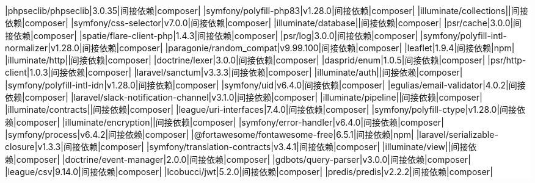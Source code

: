 |phpseclib/phpseclib|3.0.35|间接依赖|composer|
|symfony/polyfill-php83|v1.28.0|间接依赖|composer|
|illuminate/collections||间接依赖|composer|
|symfony/css-selector|v7.0.0|间接依赖|composer|
|illuminate/database||间接依赖|composer|
|psr/cache|3.0.0|间接依赖|composer|
|spatie/flare-client-php|1.4.3|间接依赖|composer|
|psr/log|3.0.0|间接依赖|composer|
|symfony/polyfill-intl-normalizer|v1.28.0|间接依赖|composer|
|paragonie/random_compat|v9.99.100|间接依赖|composer|
|leaflet|1.9.4|间接依赖|npm|
|illuminate/http||间接依赖|composer|
|doctrine/lexer|3.0.0|间接依赖|composer|
|dasprid/enum|1.0.5|间接依赖|composer|
|psr/http-client|1.0.3|间接依赖|composer|
|laravel/sanctum|v3.3.3|间接依赖|composer|
|illuminate/auth||间接依赖|composer|
|symfony/polyfill-intl-idn|v1.28.0|间接依赖|composer|
|symfony/uid|v6.4.0|间接依赖|composer|
|egulias/email-validator|4.0.2|间接依赖|composer|
|laravel/slack-notification-channel|v3.1.0|间接依赖|composer|
|illuminate/pipeline||间接依赖|composer|
|illuminate/contracts||间接依赖|composer|
|league/uri-interfaces|7.4.0|间接依赖|composer|
|symfony/polyfill-ctype|v1.28.0|间接依赖|composer|
|illuminate/encryption||间接依赖|composer|
|symfony/error-handler|v6.4.0|间接依赖|composer|
|symfony/process|v6.4.2|间接依赖|composer|
|@fortawesome/fontawesome-free|6.5.1|间接依赖|npm|
|laravel/serializable-closure|v1.3.3|间接依赖|composer|
|symfony/translation-contracts|v3.4.1|间接依赖|composer|
|illuminate/view||间接依赖|composer|
|doctrine/event-manager|2.0.0|间接依赖|composer|
|gdbots/query-parser|v3.0.0|间接依赖|composer|
|league/csv|9.14.0|间接依赖|composer|
|lcobucci/jwt|5.2.0|间接依赖|composer|
|predis/predis|v2.2.2|间接依赖|composer|